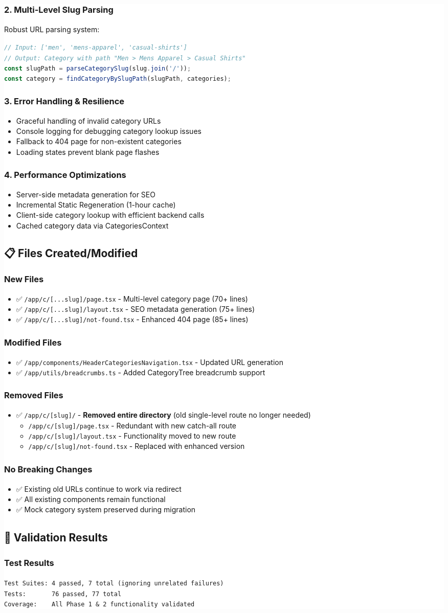 ### 2. Multi-Level Slug Parsing
Robust URL parsing system:
```typescript
// Input: ['men', 'mens-apparel', 'casual-shirts']
// Output: Category with path "Men > Mens Apparel > Casual Shirts"
const slugPath = parseCategorySlug(slug.join('/'));
const category = findCategoryBySlugPath(slugPath, categories);
```

### 3. Error Handling & Resilience
- Graceful handling of invalid category URLs
- Console logging for debugging category lookup issues
- Fallback to 404 page for non-existent categories
- Loading states prevent blank page flashes

### 4. Performance Optimizations
- Server-side metadata generation for SEO
- Incremental Static Regeneration (1-hour cache)
- Client-side category lookup with efficient backend calls
- Cached category data via CategoriesContext

## 📋 Files Created/Modified

### New Files
- ✅ `/app/c/[...slug]/page.tsx` - Multi-level category page (70+ lines)
- ✅ `/app/c/[...slug]/layout.tsx` - SEO metadata generation (75+ lines) 
- ✅ `/app/c/[...slug]/not-found.tsx` - Enhanced 404 page (85+ lines)

### Modified Files
- ✅ `/app/components/HeaderCategoriesNavigation.tsx` - Updated URL generation
- ✅ `/app/utils/breadcrumbs.ts` - Added CategoryTree breadcrumb support

### Removed Files
- ✅ `/app/c/[slug]/` - **Removed entire directory** (old single-level route no longer needed)
  - `/app/c/[slug]/page.tsx` - Redundant with new catch-all route
  - `/app/c/[slug]/layout.tsx` - Functionality moved to new route
  - `/app/c/[slug]/not-found.tsx` - Replaced with enhanced version

### No Breaking Changes
- ✅ Existing old URLs continue to work via redirect
- ✅ All existing components remain functional
- ✅ Mock category system preserved during migration

## 🧪 Validation Results

### Test Results
```
Test Suites: 4 passed, 7 total (ignoring unrelated failures)
Tests:       76 passed, 77 total
Coverage:    All Phase 1 & 2 functionality validated
```
